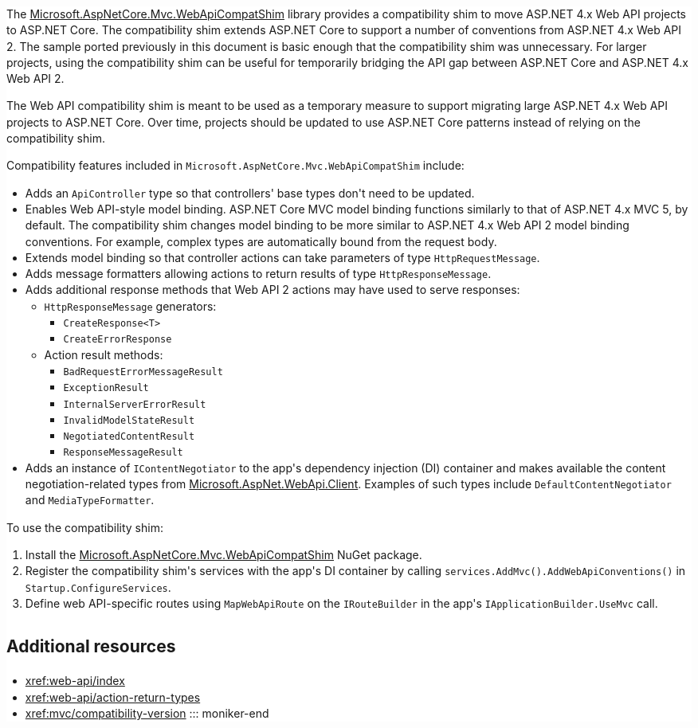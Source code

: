The [Microsoft.AspNetCore.Mvc.WebApiCompatShim](https://www.nuget.org/packages/Microsoft.AspNetCore.Mvc.WebApiCompatShim) library provides a compatibility shim to move ASP.NET 4.x Web API projects to ASP.NET Core. The compatibility shim extends ASP.NET Core to support a number of conventions from ASP.NET 4.x Web API 2. The sample ported previously in this document is basic enough that the compatibility shim was unnecessary. For larger projects, using the compatibility shim can be useful for temporarily bridging the API gap between ASP.NET Core and ASP.NET 4.x Web API 2.

The Web API compatibility shim is meant to be used as a temporary measure to support migrating large ASP.NET 4.x Web API projects to ASP.NET Core. Over time, projects should be updated to use ASP.NET Core patterns instead of relying on the compatibility shim.

Compatibility features included in `Microsoft.AspNetCore.Mvc.WebApiCompatShim` include:

* Adds an `ApiController` type so that controllers' base types don't need to be updated.
* Enables Web API-style model binding. ASP.NET Core MVC model binding functions similarly to that of ASP.NET 4.x MVC 5, by default. The compatibility shim changes model binding to be more similar to ASP.NET 4.x Web API 2 model binding conventions. For example, complex types are automatically bound from the request body.
* Extends model binding so that controller actions can take parameters of type `HttpRequestMessage`.
* Adds message formatters allowing actions to return results of type `HttpResponseMessage`.
* Adds additional response methods that Web API 2 actions may have used to serve responses:
  * `HttpResponseMessage` generators:
    * `CreateResponse<T>`
    * `CreateErrorResponse`
  * Action result methods:
    * `BadRequestErrorMessageResult`
    * `ExceptionResult`
    * `InternalServerErrorResult`
    * `InvalidModelStateResult`
    * `NegotiatedContentResult`
    * `ResponseMessageResult`
* Adds an instance of `IContentNegotiator` to the app's dependency injection (DI) container and makes available the content negotiation-related types from [Microsoft.AspNet.WebApi.Client](https://www.nuget.org/packages/Microsoft.AspNet.WebApi.Client/). Examples of such types include `DefaultContentNegotiator` and `MediaTypeFormatter`.

To use the compatibility shim:

1. Install the [Microsoft.AspNetCore.Mvc.WebApiCompatShim](https://www.nuget.org/packages/Microsoft.AspNetCore.Mvc.WebApiCompatShim) NuGet package.
1. Register the compatibility shim's services with the app's DI container by calling `services.AddMvc().AddWebApiConventions()` in `Startup.ConfigureServices`.
1. Define web API-specific routes using `MapWebApiRoute` on the `IRouteBuilder` in the app's `IApplicationBuilder.UseMvc` call.

## Additional resources

* <xref:web-api/index>
* <xref:web-api/action-return-types>
* <xref:mvc/compatibility-version>
::: moniker-end
